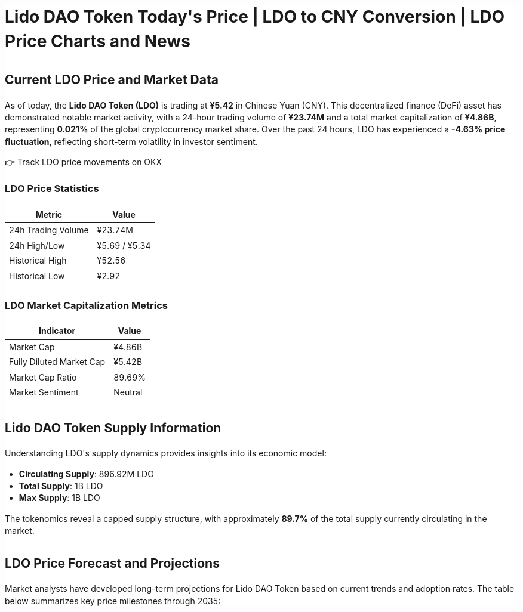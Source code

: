 # Lido DAO Token Today's Price | LDO to CNY Conversion | LDO Price Charts and News

## Current LDO Price and Market Data

As of today, the **Lido DAO Token (LDO)** is trading at **¥5.42** in Chinese Yuan (CNY). This decentralized finance (DeFi) asset has demonstrated notable market activity, with a 24-hour trading volume of **¥23.74M** and a total market capitalization of **¥4.86B**, representing **0.021%** of the global cryptocurrency market share. Over the past 24 hours, LDO has experienced a **-4.63% price fluctuation**, reflecting short-term volatility in investor sentiment.

👉 [Track LDO price movements on OKX](https://bit.ly/okx-bonus)

### LDO Price Statistics

| Metric                | Value       |
|-----------------------|-------------|
| 24h Trading Volume    | ¥23.74M     |
| 24h High/Low          | ¥5.69 / ¥5.34 |
| Historical High       | ¥52.56      |
| Historical Low        | ¥2.92       |

### LDO Market Capitalization Metrics

| Indicator                  | Value         |
|----------------------------|---------------|
| Market Cap                 | ¥4.86B        |
| Fully Diluted Market Cap   | ¥5.42B        |
| Market Cap Ratio           | 89.69%        |
| Market Sentiment           | Neutral       |

## Lido DAO Token Supply Information

Understanding LDO's supply dynamics provides insights into its economic model:

- **Circulating Supply**: 896.92M LDO  
- **Total Supply**: 1B LDO  
- **Max Supply**: 1B LDO  

The tokenomics reveal a capped supply structure, with approximately **89.7%** of the total supply currently circulating in the market.

## LDO Price Forecast and Projections

Market analysts have developed long-term projections for Lido DAO Token based on current trends and adoption rates. The table below summarizes key price milestones through 2035:
